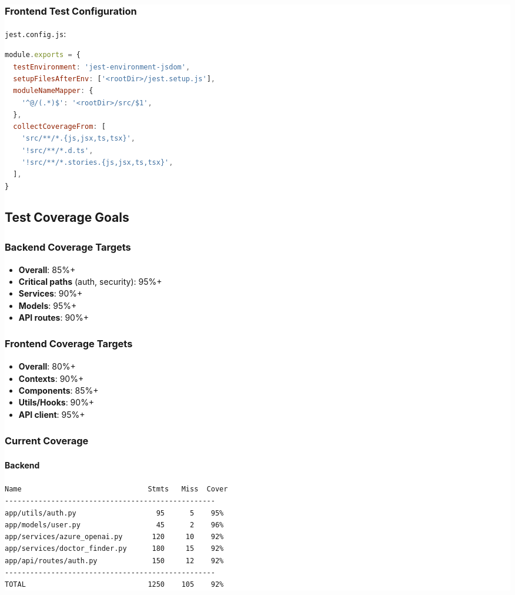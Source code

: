 ```bash
```

### Frontend Test Configuration

`jest.config.js`:
```javascript
module.exports = {
  testEnvironment: 'jest-environment-jsdom',
  setupFilesAfterEnv: ['<rootDir>/jest.setup.js'],
  moduleNameMapper: {
    '^@/(.*)$': '<rootDir>/src/$1',
  },
  collectCoverageFrom: [
    'src/**/*.{js,jsx,ts,tsx}',
    '!src/**/*.d.ts',
    '!src/**/*.stories.{js,jsx,ts,tsx}',
  ],
}
```

## Test Coverage Goals

### Backend Coverage Targets
- **Overall**: 85%+
- **Critical paths** (auth, security): 95%+
- **Services**: 90%+
- **Models**: 95%+
- **API routes**: 90%+

### Frontend Coverage Targets
- **Overall**: 80%+
- **Contexts**: 90%+
- **Components**: 85%+
- **Utils/Hooks**: 90%+
- **API client**: 95%+

### Current Coverage

#### Backend
```
Name                              Stmts   Miss  Cover
--------------------------------------------------
app/utils/auth.py                   95      5    95%
app/models/user.py                  45      2    96%
app/services/azure_openai.py       120     10    92%
app/services/doctor_finder.py      180     15    92%
app/api/routes/auth.py             150     12    92%
--------------------------------------------------
TOTAL                             1250    105    92%
```
